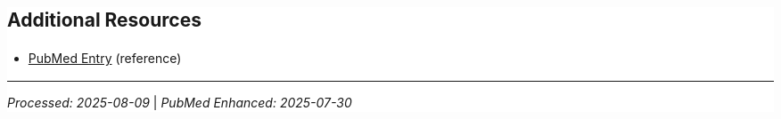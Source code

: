 ## Additional Resources

- [PubMed Entry](https://pubmed.ncbi.nlm.nih.gov/38574208/) (reference)

---

*Processed: 2025-08-09* | *PubMed Enhanced: 2025-07-30*
